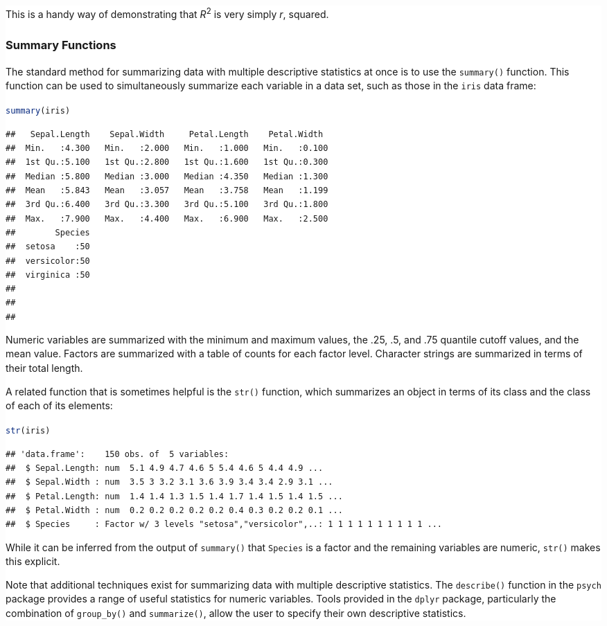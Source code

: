 This is a handy way of demonstrating that $R^2$ is very simply $r$, squared.

### Summary Functions

The standard method for summarizing data with multiple descriptive statistics at once is to use the `summary()` function. This function can be used to simultaneously summarize each variable in a data set, such as those in the `iris` data frame:


```r
summary(iris)
```

```
##   Sepal.Length    Sepal.Width     Petal.Length    Petal.Width   
##  Min.   :4.300   Min.   :2.000   Min.   :1.000   Min.   :0.100  
##  1st Qu.:5.100   1st Qu.:2.800   1st Qu.:1.600   1st Qu.:0.300  
##  Median :5.800   Median :3.000   Median :4.350   Median :1.300  
##  Mean   :5.843   Mean   :3.057   Mean   :3.758   Mean   :1.199  
##  3rd Qu.:6.400   3rd Qu.:3.300   3rd Qu.:5.100   3rd Qu.:1.800  
##  Max.   :7.900   Max.   :4.400   Max.   :6.900   Max.   :2.500  
##        Species  
##  setosa    :50  
##  versicolor:50  
##  virginica :50  
##                 
##                 
## 
```

Numeric variables are summarized with the minimum and maximum values, the .25, .5, and .75 quantile cutoff values, and the mean value. Factors are summarized with a table of counts for each factor level. Character strings are summarized in terms of their total length. 

A related function that is sometimes helpful is the `str()` function, which summarizes an object in terms of its class and the class of each of its elements:


```r
str(iris)
```

```
## 'data.frame':	150 obs. of  5 variables:
##  $ Sepal.Length: num  5.1 4.9 4.7 4.6 5 5.4 4.6 5 4.4 4.9 ...
##  $ Sepal.Width : num  3.5 3 3.2 3.1 3.6 3.9 3.4 3.4 2.9 3.1 ...
##  $ Petal.Length: num  1.4 1.4 1.3 1.5 1.4 1.7 1.4 1.5 1.4 1.5 ...
##  $ Petal.Width : num  0.2 0.2 0.2 0.2 0.2 0.4 0.3 0.2 0.2 0.1 ...
##  $ Species     : Factor w/ 3 levels "setosa","versicolor",..: 1 1 1 1 1 1 1 1 1 1 ...
```

While it can be inferred from the output of `summary()` that `Species` is a factor and the remaining variables are numeric, `str()` makes this explicit.

Note that additional techniques exist for summarizing data with multiple descriptive statistics. The `describe()` function in the `psych` package provides a range of useful statistics for numeric variables. Tools provided in the `dplyr` package, particularly the combination of `group_by()` and `summarize()`, allow the user to specify their own descriptive statistics. 
